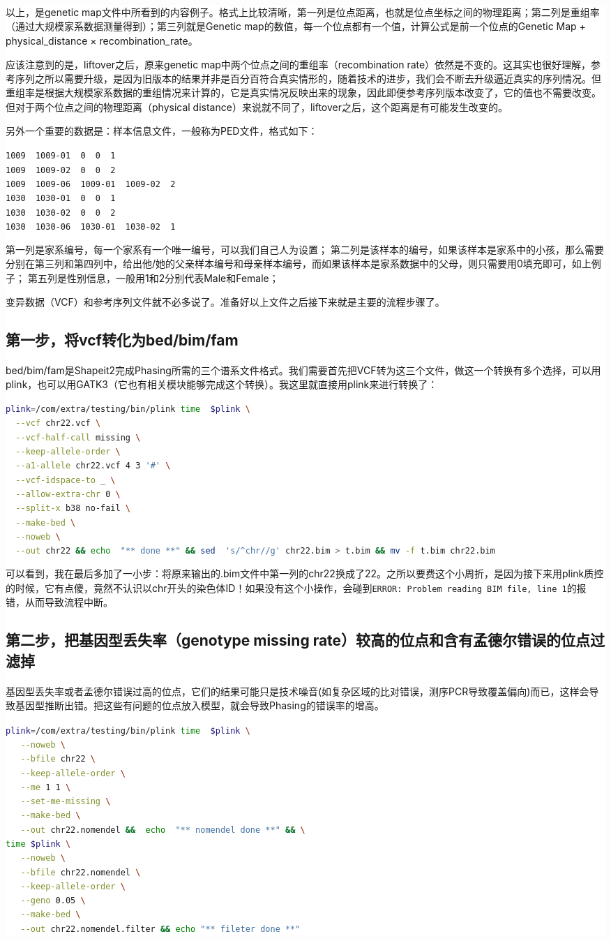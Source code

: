 以上，是genetic map文件中所看到的内容例子。格式上比较清晰，第一列是位点距离，也就是位点坐标之间的物理距离；第二列是重组率（通过大规模家系数据测量得到）；第三列就是Genetic map的数值，每一个位点都有一个值，计算公式是前一个位点的Genetic Map + physical_distance × recombination_rate。

应该注意到的是，liftover之后，原来genetic map中两个位点之间的重组率（recombination rate）依然是不变的。这其实也很好理解，参考序列之所以需要升级，是因为旧版本的结果并非是百分百符合真实情形的，随着技术的进步，我们会不断去升级逼近真实的序列情况。但重组率是根据大规模家系数据的重组情况来计算的，它是真实情况反映出来的现象，因此即便参考序列版本改变了，它的值也不需要改变。但对于两个位点之间的物理距离（physical distance）来说就不同了，liftover之后，这个距离是有可能发生改变的。

另外一个重要的数据是：样本信息文件，一般称为PED文件，格式如下：

```bash
1009  1009-01  0  0  1
1009  1009-02  0  0  2
1009  1009-06  1009-01  1009-02  2
1030  1030-01  0  0  1
1030  1030-02  0  0  2
1030  1030-06  1030-01  1030-02  1
```

第一列是家系编号，每一个家系有一个唯一编号，可以我们自己人为设置；
第二列是该样本的编号，如果该样本是家系中的小孩，那么需要分别在第三列和第四列中，给出他/她的父亲样本编号和母亲样本编号，而如果该样本是家系数据中的父母，则只需要用0填充即可，如上例子；
第五列是性别信息，一般用1和2分别代表Male和Female；

变异数据（VCF）和参考序列文件就不必多说了。准备好以上文件之后接下来就是主要的流程步骤了。

## 第一步，将vcf转化为bed/bim/fam

bed/bim/fam是Shapeit2完成Phasing所需的三个谱系文件格式。我们需要首先把VCF转为这三个文件，做这一个转换有多个选择，可以用plink，也可以用GATK3（它也有相关模块能够完成这个转换）。我这里就直接用plink来进行转换了：

```bash
plink=/com/extra/testing/bin/plink time  $plink \
  --vcf chr22.vcf \
  --vcf-half-call missing \
  --keep-allele-order \
  --a1-allele chr22.vcf 4 3 '#' \
  --vcf-idspace-to _ \
  --allow-extra-chr 0 \
  --split-x b38 no-fail \
  --make-bed \
  --noweb \
  --out chr22 && echo  "** done **" && sed  's/^chr//g' chr22.bim > t.bim && mv -f t.bim chr22.bim
```

可以看到，我在最后多加了一小步：将原来输出的.bim文件中第一列的chr22换成了22。之所以要费这个小周折，是因为接下来用plink质控的时候，它有点傻，竟然不认识以chr开头的染色体ID！如果没有这个小操作，会碰到`ERROR: Problem reading BIM file, line 1`的报错，从而导致流程中断。

## 第二步，把基因型丢失率（genotype missing rate）较高的位点和含有孟德尔错误的位点过滤掉

基因型丢失率或者孟德尔错误过高的位点，它们的结果可能只是技术噪音(如复杂区域的比对错误，测序PCR导致覆盖偏向)而已，这样会导致基因型推断出错。把这些有问题的位点放入模型，就会导致Phasing的错误率的增高。

```bash
plink=/com/extra/testing/bin/plink time  $plink \
   --noweb \
   --bfile chr22 \
   --keep-allele-order \
   --me 1 1 \
   --set-me-missing \
   --make-bed \
   --out chr22.nomendel &&  echo  "** nomendel done **" && \
time $plink \
   --noweb \
   --bfile chr22.nomendel \
   --keep-allele-order \
   --geno 0.05 \
   --make-bed \
   --out chr22.nomendel.filter && echo "** fileter done **"
```